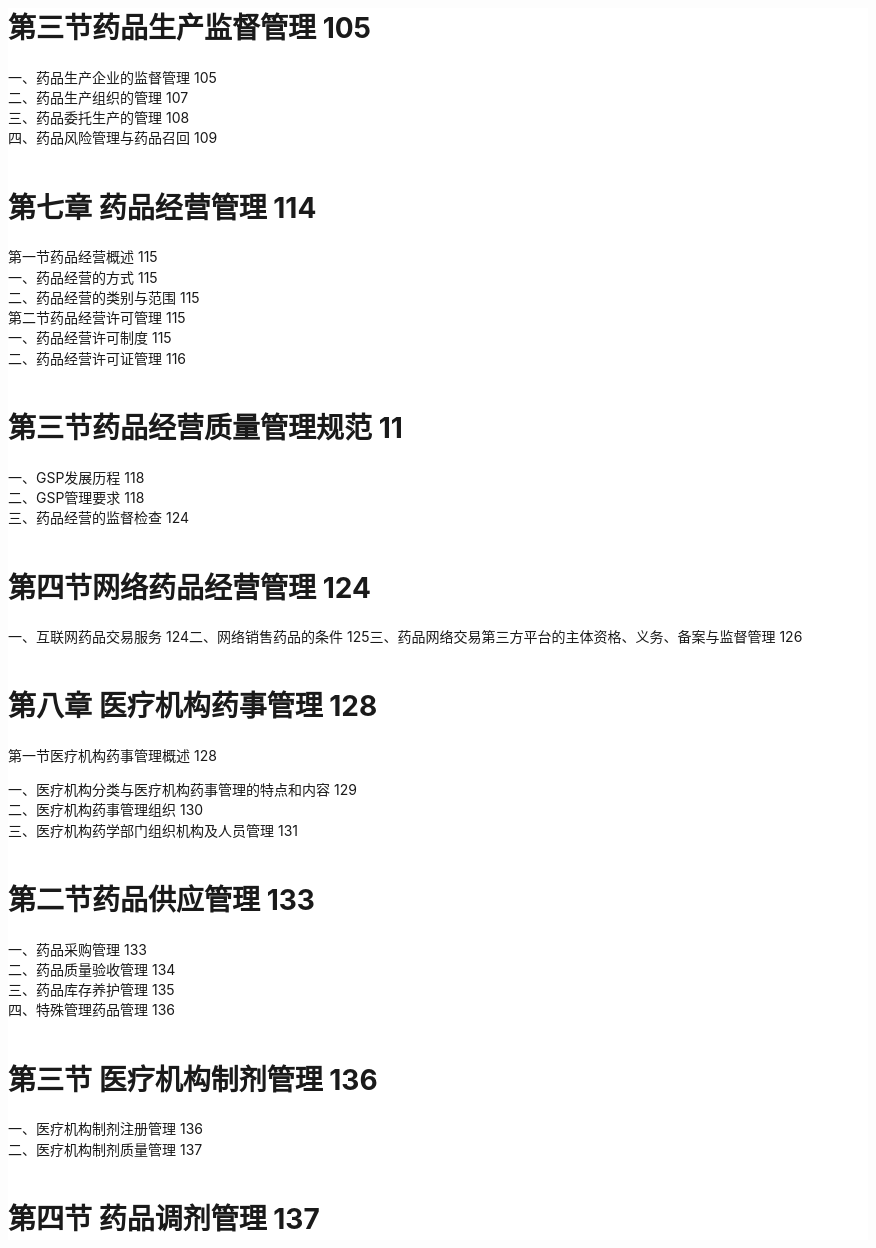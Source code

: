 # 第三节药品生产监督管理 105  

一、药品生产企业的监督管理 105  
二、药品生产组织的管理 107  
三、药品委托生产的管理 108  
四、药品风险管理与药品召回 109  

# 第七章 药品经营管理 114  

第一节药品经营概述 115  
一、药品经营的方式 115  
二、药品经营的类别与范围 115  
第二节药品经营许可管理 115  
一、药品经营许可制度 115  
二、药品经营许可证管理 116  

# 第三节药品经营质量管理规范 11  

一、GSP发展历程 118  
二、GSP管理要求 118  
三、药品经营的监督检查 124  

# 第四节网络药品经营管理 124  

一、互联网药品交易服务 124二、网络销售药品的条件 125三、药品网络交易第三方平台的主体资格、义务、备案与监督管理 126  

# 第八章 医疗机构药事管理 128  

第一节医疗机构药事管理概述 128  

一、医疗机构分类与医疗机构药事管理的特点和内容 129  
二、医疗机构药事管理组织 130  
三、医疗机构药学部门组织机构及人员管理 131  

# 第二节药品供应管理 133  

一、药品采购管理 133  
二、药品质量验收管理 134  
三、药品库存养护管理 135  
四、特殊管理药品管理 136  

# 第三节 医疗机构制剂管理 136  

一、医疗机构制剂注册管理 136  
二、医疗机构制剂质量管理 137  

# 第四节 药品调剂管理 137  
